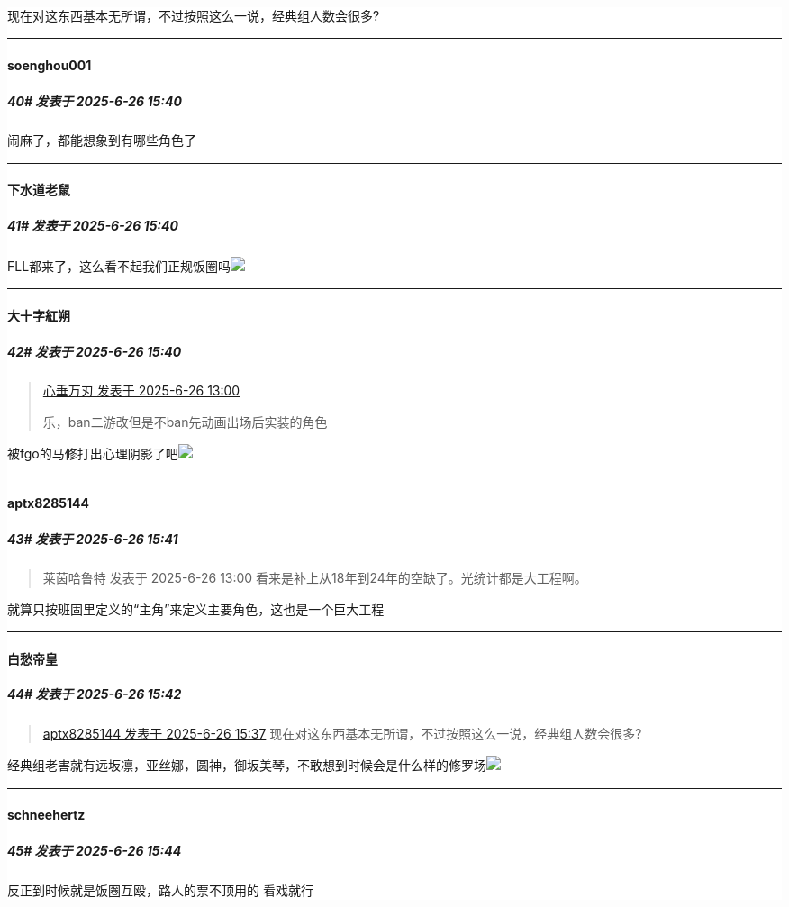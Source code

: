 现在对这东西基本无所谓，不过按照这么一说，经典组人数会很多?

*****

####  soenghou001  
##### 40#       发表于 2025-6-26 15:40

闹麻了，都能想象到有哪些角色了


*****

####  下水道老鼠  
##### 41#       发表于 2025-6-26 15:40

FLL都来了，这么看不起我们正规饭圈吗<img src="https://static.stage1st.com/image/smiley/face2017/067.png" referrerpolicy="no-referrer">

*****

####  大十字紅朔  
##### 42#       发表于 2025-6-26 15:40

<blockquote><a href="httphttps://stage1st.com/2b/forum.php?mod=redirect&amp;goto=findpost&amp;pid=68003493&amp;ptid=2254895" target="_blank">心垂万刃 发表于 2025-6-26 13:00</a>

乐，ban二游改但是不ban先动画出场后实装的角色</blockquote>
被fgo的马修打出心理阴影了吧<img src="https://static.stage1st.com/image/smiley/carton2017/088.png" referrerpolicy="no-referrer">

*****

####  aptx8285144  
##### 43#       发表于 2025-6-26 15:41

<blockquote>莱茵哈鲁特 发表于 2025-6-26 13:00
看来是补上从18年到24年的空缺了。光统计都是大工程啊。</blockquote>
就算只按班固里定义的“主角”来定义主要角色，这也是一个巨大工程

*****

####  白愁帝皇  
##### 44#       发表于 2025-6-26 15:42

<blockquote><a href="httphttps://stage1st.com/2b/forum.php?mod=redirect&amp;goto=findpost&amp;pid=68004259&amp;ptid=2254895" target="_blank">aptx8285144 发表于 2025-6-26 15:37</a>
现在对这东西基本无所谓，不过按照这么一说，经典组人数会很多?</blockquote>
经典组老害就有远坂凛，亚丝娜，圆神，御坂美琴，不敢想到时候会是什么样的修罗场<img src="https://static.stage1st.com/image/smiley/face2017/048.png" referrerpolicy="no-referrer">

*****

####  schneehertz  
##### 45#       发表于 2025-6-26 15:44

反正到时候就是饭圈互殴，路人的票不顶用的
看戏就行
